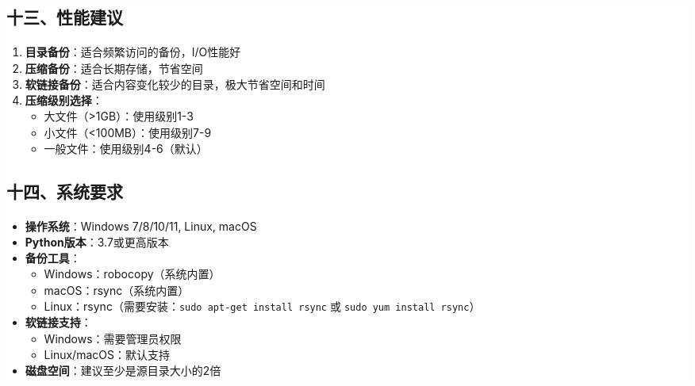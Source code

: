 ## 十三、性能建议

1. **目录备份**：适合频繁访问的备份，I/O性能好
2. **压缩备份**：适合长期存储，节省空间
3. **软链接备份**：适合内容变化较少的目录，极大节省空间和时间
4. **压缩级别选择**：
   - 大文件（>1GB）：使用级别1-3
   - 小文件（<100MB）：使用级别7-9
   - 一般文件：使用级别4-6（默认）

## 十四、系统要求

- **操作系统**：Windows 7/8/10/11, Linux, macOS
- **Python版本**：3.7或更高版本
- **备份工具**：
  - Windows：robocopy（系统内置）
  - macOS：rsync（系统内置）
  - Linux：rsync（需要安装：`sudo apt-get install rsync` 或 `sudo yum install rsync`）
- **软链接支持**：
  - Windows：需要管理员权限
  - Linux/macOS：默认支持
- **磁盘空间**：建议至少是源目录大小的2倍

